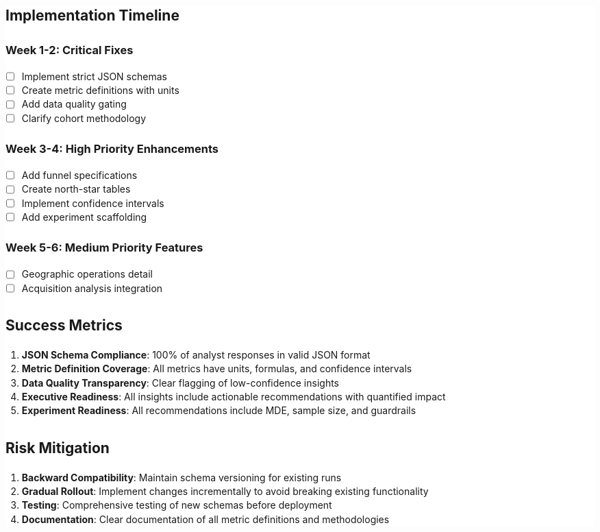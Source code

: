 ## Implementation Timeline

### Week 1-2: Critical Fixes
- [ ] Implement strict JSON schemas
- [ ] Create metric definitions with units
- [ ] Add data quality gating
- [ ] Clarify cohort methodology

### Week 3-4: High Priority Enhancements
- [ ] Add funnel specifications
- [ ] Create north-star tables
- [ ] Implement confidence intervals
- [ ] Add experiment scaffolding

### Week 5-6: Medium Priority Features
- [ ] Geographic operations detail
- [ ] Acquisition analysis integration

## Success Metrics

1. **JSON Schema Compliance**: 100% of analyst responses in valid JSON format
2. **Metric Definition Coverage**: All metrics have units, formulas, and confidence intervals
3. **Data Quality Transparency**: Clear flagging of low-confidence insights
4. **Executive Readiness**: All insights include actionable recommendations with quantified impact
5. **Experiment Readiness**: All recommendations include MDE, sample size, and guardrails

## Risk Mitigation

1. **Backward Compatibility**: Maintain schema versioning for existing runs
2. **Gradual Rollout**: Implement changes incrementally to avoid breaking existing functionality
3. **Testing**: Comprehensive testing of new schemas before deployment
4. **Documentation**: Clear documentation of all metric definitions and methodologies
